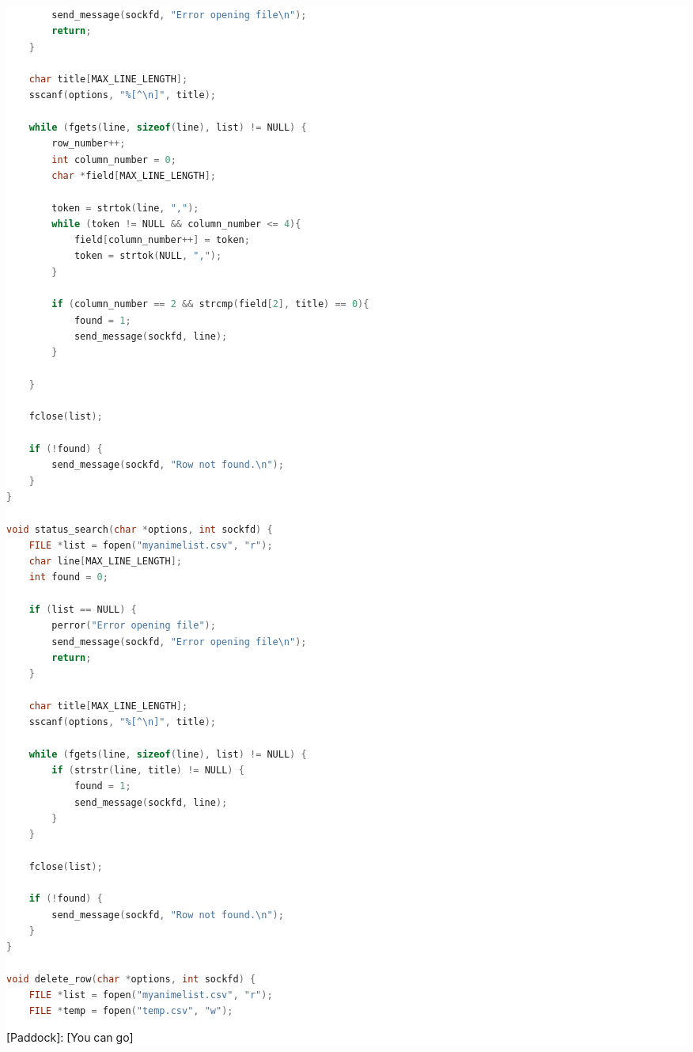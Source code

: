 ```c
        send_message(sockfd, "Error opening file\n");
        return;
    }

    char title[MAX_LINE_LENGTH];
    sscanf(options, "%[^\n]", title);

    while (fgets(line, sizeof(line), list) != NULL) {
        row_number++;
        int column_number = 0;
        char *field[MAX_LINE_LENGTH];

        token = strtok(line, ",");
        while (token != NULL && column_number <= 4){
            field[column_number++] = token;
            token = strtok(NULL, ",");
        }

        if (column_number == 2 && strcmp(field[2], title) == 0){
            found = 1;
            send_message(sockfd, line);
        }
        
    }

    fclose(list);

    if (!found) {
        send_message(sockfd, "Row not found.\n");
    }
}

void status_search(char *options, int sockfd) {
    FILE *list = fopen("myanimelist.csv", "r");
    char line[MAX_LINE_LENGTH];
    int found = 0;

    if (list == NULL) {
        perror("Error opening file");
        send_message(sockfd, "Error opening file\n");
        return;
    }

    char title[MAX_LINE_LENGTH];
    sscanf(options, "%[^\n]", title);

    while (fgets(line, sizeof(line), list) != NULL) {
        if (strstr(line, title) != NULL) {
            found = 1;
            send_message(sockfd, line);
        }
    }

    fclose(list);

    if (!found) {
        send_message(sockfd, "Row not found.\n");
    }
}

void delete_row(char *options, int sockfd) {
    FILE *list = fopen("myanimelist.csv", "r");
    FILE *temp = fopen("temp.csv", "w");
```

[Paddock]: [You can go]
